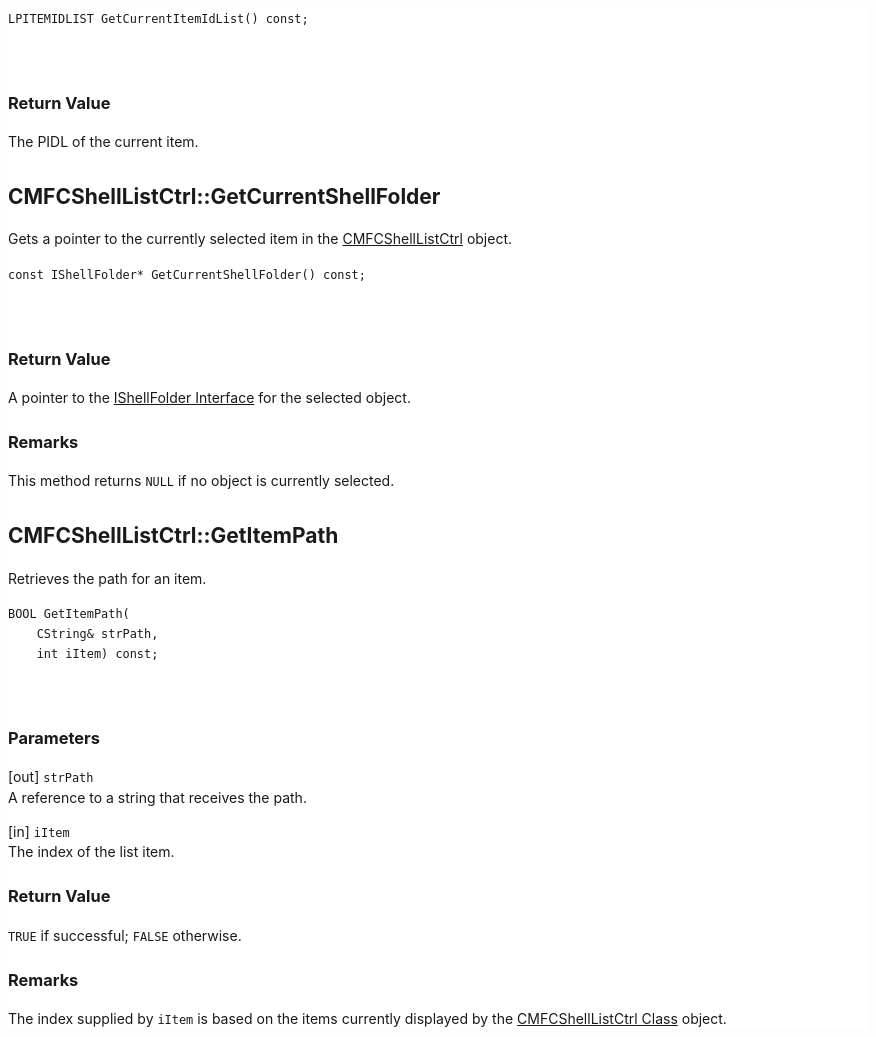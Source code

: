 ```  
LPITEMIDLIST GetCurrentItemIdList() const;

 
```  
  
### Return Value  
 The PIDL of the current item.  
  
##  <a name="cmfcshelllistctrl__getcurrentshellfolder"></a>  CMFCShellListCtrl::GetCurrentShellFolder  
 Gets a pointer to the currently selected item in the [CMFCShellListCtrl](../../mfc/reference/cmfcshelllistctrl-class.md) object.  
  
```  
const IShellFolder* GetCurrentShellFolder() const;

 
```  
  
### Return Value  
 A pointer to the [IShellFolder Interface](http://msdn.microsoft.com/library/windows/desktop/bb775075) for the selected object.  
  
### Remarks  
 This method returns `NULL` if no object is currently selected.  
  
##  <a name="cmfcshelllistctrl__getitempath"></a>  CMFCShellListCtrl::GetItemPath  
 Retrieves the path for an item.  
  
```  
BOOL GetItemPath(
    CString& strPath,  
    int iItem) const;

 
```  
  
### Parameters  
 [out] `strPath`  
 A reference to a string that receives the path.  
  
 [in] `iItem`  
 The index of the list item.  
  
### Return Value  
 `TRUE` if successful; `FALSE` otherwise.  
  
### Remarks  
 The index supplied by `iItem` is based on the items currently displayed by the [CMFCShellListCtrl Class](../../mfc/reference/cmfcshelllistctrl-class.md) object.  
  